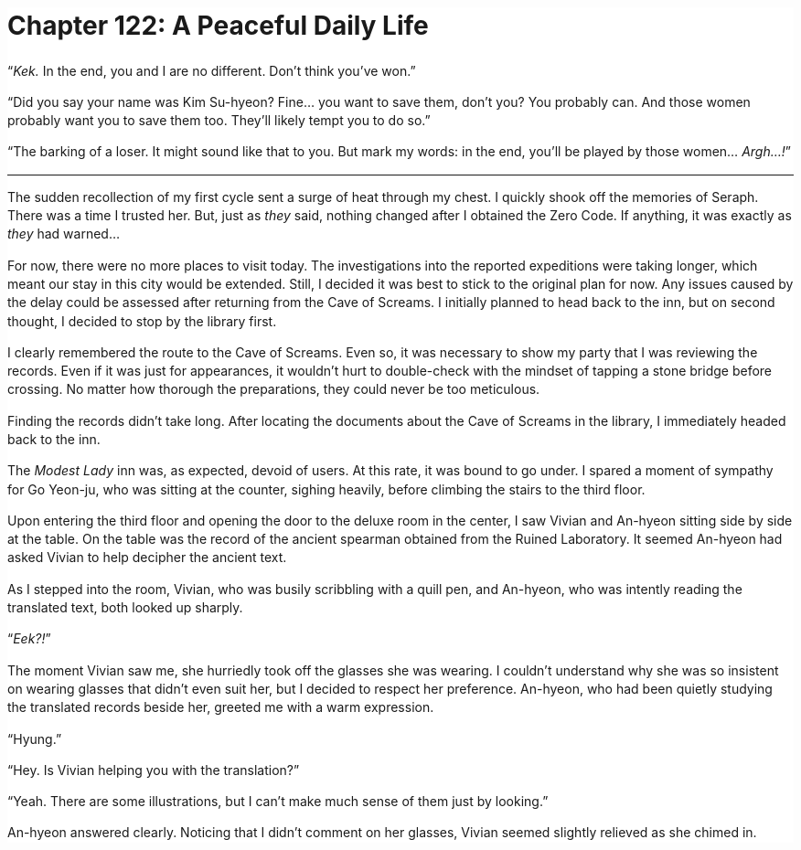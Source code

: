 # Chapter 122: A Peaceful Daily Life

“*Kek.* In the end, you and I are no different. Don’t think you’ve won.”

“Did you say your name was Kim Su-hyeon? Fine… you want to save them, don’t you? You probably can. And those women probably want you to save them too. They’ll likely tempt you to do so.”

“The barking of a loser. It might sound like that to you. But mark my words: in the end, you’ll be played by those women… *Argh…!*”

---

The sudden recollection of my first cycle sent a surge of heat through my chest. I quickly shook off the memories of Seraph. There was a time I trusted her. But, just as *they* said, nothing changed after I obtained the Zero Code. If anything, it was exactly as *they* had warned…

For now, there were no more places to visit today. The investigations into the reported expeditions were taking longer, which meant our stay in this city would be extended. Still, I decided it was best to stick to the original plan for now. Any issues caused by the delay could be assessed after returning from the Cave of Screams. I initially planned to head back to the inn, but on second thought, I decided to stop by the library first.

I clearly remembered the route to the Cave of Screams. Even so, it was necessary to show my party that I was reviewing the records. Even if it was just for appearances, it wouldn’t hurt to double-check with the mindset of tapping a stone bridge before crossing. No matter how thorough the preparations, they could never be too meticulous.

Finding the records didn’t take long. After locating the documents about the Cave of Screams in the library, I immediately headed back to the inn.

The *Modest Lady* inn was, as expected, devoid of users. At this rate, it was bound to go under. I spared a moment of sympathy for Go Yeon-ju, who was sitting at the counter, sighing heavily, before climbing the stairs to the third floor.

Upon entering the third floor and opening the door to the deluxe room in the center, I saw Vivian and An-hyeon sitting side by side at the table. On the table was the record of the ancient spearman obtained from the Ruined Laboratory. It seemed An-hyeon had asked Vivian to help decipher the ancient text.

As I stepped into the room, Vivian, who was busily scribbling with a quill pen, and An-hyeon, who was intently reading the translated text, both looked up sharply.

“*Eek?!*”

The moment Vivian saw me, she hurriedly took off the glasses she was wearing. I couldn’t understand why she was so insistent on wearing glasses that didn’t even suit her, but I decided to respect her preference. An-hyeon, who had been quietly studying the translated records beside her, greeted me with a warm expression.

“Hyung.”

“Hey. Is Vivian helping you with the translation?”

“Yeah. There are some illustrations, but I can’t make much sense of them just by looking.”

An-hyeon answered clearly. Noticing that I didn’t comment on her glasses, Vivian seemed slightly relieved as she chimed in.
